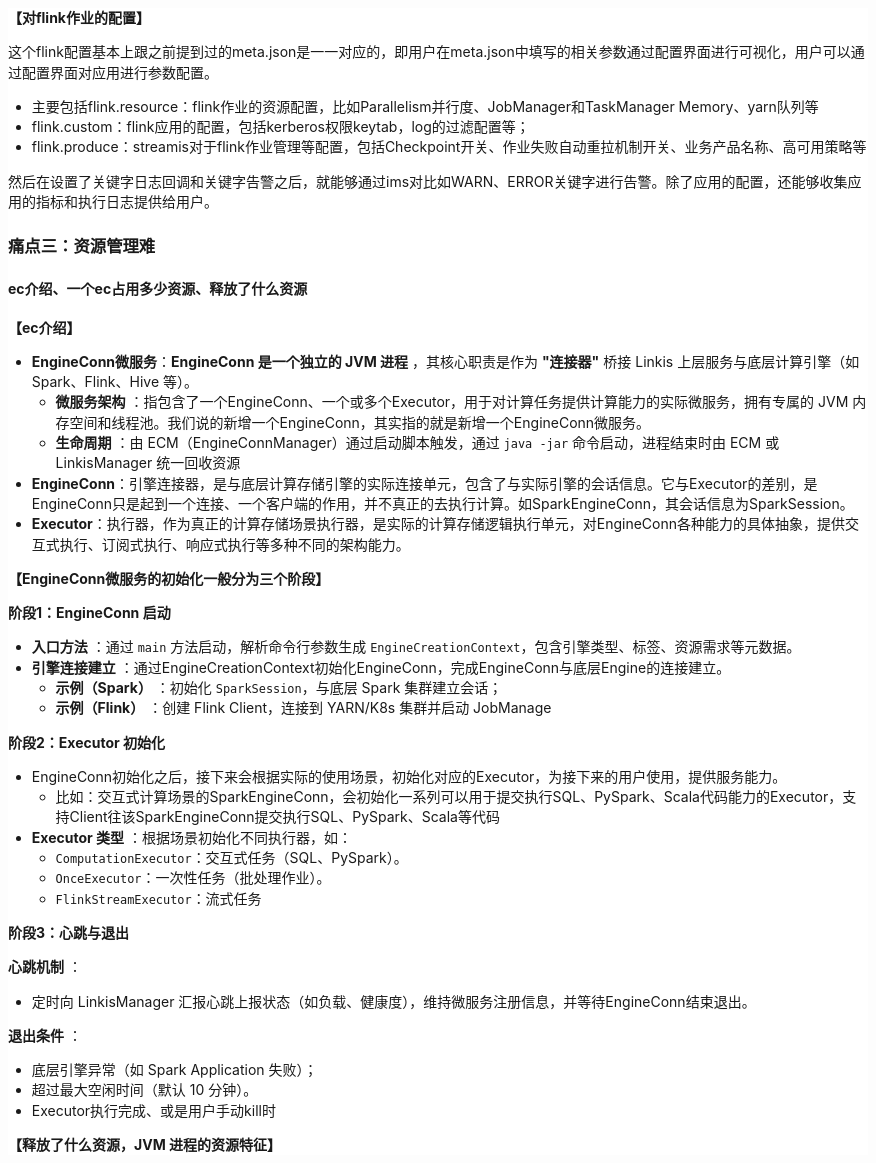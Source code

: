 **【对flink作业的配置】**

​	这个flink配置基本上跟之前提到过的meta.json是一一对应的，即用户在meta.json中填写的相关参数通过配置界面进行可视化，用户可以通过配置界面对应用进行参数配置。

- 主要包括flink.resource：flink作业的资源配置，比如Parallelism并行度、JobManager和TaskManager Memory、yarn队列等
- flink.custom：flink应用的配置，包括kerberos权限keytab，log的过滤配置等；
- flink.produce：streamis对于flink作业管理等配置，包括Checkpoint开关、作业失败自动重拉机制开关、业务产品名称、高可用策略等

​	然后在设置了关键字日志回调和关键字告警之后，就能够通过ims对比如WARN、ERROR关键字进行告警。除了应用的配置，还能够收集应用的指标和执行日志提供给用户。

### 痛点三：资源管理难

#### ec介绍、一个ec占用多少资源、释放了什么资源

**【ec介绍】**

- **EngineConn微服务**：**EngineConn 是一个独立的 JVM 进程** ，其核心职责是作为 **"连接器"** 桥接 Linkis 上层服务与底层计算引擎（如 Spark、Flink、Hive 等）。
  - **微服务架构** ：指包含了一个EngineConn、一个或多个Executor，用于对计算任务提供计算能力的实际微服务，拥有专属的 JVM 内存空间和线程池。我们说的新增一个EngineConn，其实指的就是新增一个EngineConn微服务。
  - **生命周期** ：由 ECM（EngineConnManager）通过启动脚本触发，通过 `java -jar` 命令启动，进程结束时由 ECM 或 LinkisManager 统一回收资源
- **EngineConn**：引擎连接器，是与底层计算存储引擎的实际连接单元，包含了与实际引擎的会话信息。它与Executor的差别，是EngineConn只是起到一个连接、一个客户端的作用，并不真正的去执行计算。如SparkEngineConn，其会话信息为SparkSession。
- **Executor**：执行器，作为真正的计算存储场景执行器，是实际的计算存储逻辑执行单元，对EngineConn各种能力的具体抽象，提供交互式执行、订阅式执行、响应式执行等多种不同的架构能力。

**【EngineConn微服务的初始化一般分为三个阶段】**

**阶段1：EngineConn 启动**

- **入口方法** ：通过 `main` 方法启动，解析命令行参数生成 `EngineCreationContext`，包含引擎类型、标签、资源需求等元数据。
- **引擎连接建立** ：通过EngineCreationContext初始化EngineConn，完成EngineConn与底层Engine的连接建立。
  - **示例（Spark）** ：初始化 `SparkSession`，与底层 Spark 集群建立会话；
  - **示例（Flink）** ：创建 Flink Client，连接到 YARN/K8s 集群并启动 JobManage

**阶段2：Executor 初始化**

- EngineConn初始化之后，接下来会根据实际的使用场景，初始化对应的Executor，为接下来的用户使用，提供服务能力。
  - 比如：交互式计算场景的SparkEngineConn，会初始化一系列可以用于提交执行SQL、PySpark、Scala代码能力的Executor，支持Client往该SparkEngineConn提交执行SQL、PySpark、Scala等代码
- **Executor 类型** ：根据场景初始化不同执行器，如：
  - `ComputationExecutor`：交互式任务（SQL、PySpark）。
  - `OnceExecutor`：一次性任务（批处理作业）。
  - `FlinkStreamExecutor`：流式任务

**阶段3：心跳与退出**

**心跳机制** ：

- 定时向 LinkisManager 汇报心跳上报状态（如负载、健康度），维持微服务注册信息，并等待EngineConn结束退出。

**退出条件** ：

- 底层引擎异常（如 Spark Application 失败）；
- 超过最大空闲时间（默认 10 分钟）。
- Executor执行完成、或是用户手动kill时

**【释放了什么资源，JVM 进程的资源特征】**
